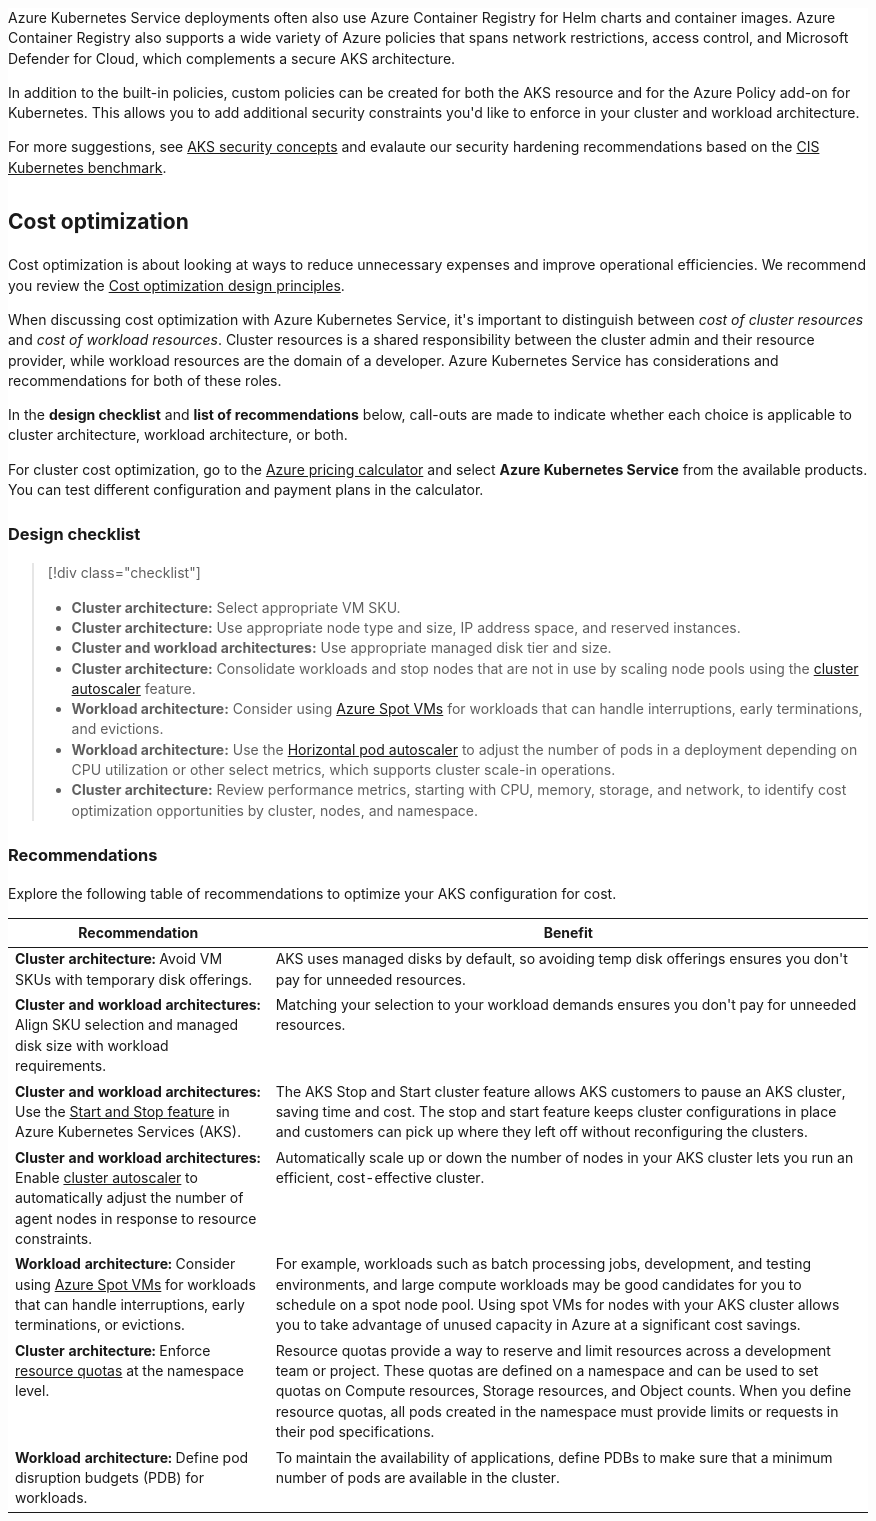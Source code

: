 Azure Kubernetes Service deployments often also use Azure Container Registry for Helm charts and container images. Azure Container Registry also supports a wide variety of Azure policies that spans network restrictions, access control, and Microsoft Defender for Cloud, which complements a secure AKS architecture.

In addition to the built-in policies, custom policies can be created for both the AKS resource and for the Azure Policy add-on for Kubernetes. This allows you to add additional security constraints you'd like to enforce in your cluster and workload architecture.

For more suggestions, see [AKS security concepts](/azure/aks/concepts-security) and evalaute our security hardening recommendations based on the [CIS Kubernetes benchmark](/azure/aks/cis-kubernetes).

## Cost optimization

Cost optimization is about looking at ways to reduce unnecessary expenses and improve operational efficiencies. We recommend you review the [Cost optimization design principles](/azure/architecture/framework/cost/principles).

When discussing cost optimization with Azure Kubernetes Service, it's important to distinguish between *cost of cluster resources* and *cost of workload resources*. Cluster resources is a shared responsibility between the cluster admin and their resource provider, while workload resources are the domain of a developer. Azure Kubernetes Service has considerations and recommendations for both of these roles.

In the **design checklist** and **list of recommendations** below, call-outs are made to indicate whether each choice is applicable to cluster architecture, workload architecture, or both.

For cluster cost optimization, go to the [Azure pricing calculator](https://azure.microsoft.com/pricing/calculator/) and select **Azure Kubernetes Service** from the available products. You can test different configuration and payment plans in the calculator.

### Design checklist

> [!div class="checklist"]
> - **Cluster architecture:** Select appropriate VM SKU.
> - **Cluster architecture:** Use appropriate node type and size, IP address space, and reserved instances.
> - **Cluster and workload architectures:** Use appropriate managed disk tier and size.
> - **Cluster architecture:** Consolidate workloads and stop nodes that are not in use by scaling node pools using the [cluster autoscaler](/azure/aks/cluster-autoscaler) feature.
> - **Workload architecture:** Consider using [Azure Spot VMs](/azure/aks/spot-node-pool) for workloads that can handle interruptions, early terminations, and evictions.
> - **Workload architecture:** Use the [Horizontal pod autoscaler](/azure/aks/concepts-scale#horizontal-pod-autoscaler) to adjust the number of pods in a deployment depending on CPU utilization or other select metrics, which supports cluster scale-in operations.
> - **Cluster architecture:** Review performance metrics, starting with CPU, memory, storage, and network, to identify cost optimization opportunities by cluster, nodes, and namespace.

### Recommendations

Explore the following table of recommendations to optimize your AKS configuration for cost.

| Recommendation | Benefit |
|----------------------------------|-----------|
|**Cluster architecture:** Avoid VM SKUs with temporary disk offerings.|AKS uses managed disks by default, so avoiding temp disk offerings ensures you don't pay for unneeded resources.|
|**Cluster and workload architectures:** Align SKU selection and managed disk size with workload requirements.|Matching your selection to your workload demands ensures you don't pay for unneeded resources.|
|**Cluster and workload architectures:** Use the [Start and Stop feature](/azure/aks/start-stop-cluster?tabs=azure-cli) in Azure Kubernetes Services (AKS).|The AKS Stop and Start cluster feature allows AKS customers to pause an AKS cluster, saving time and cost. The stop and start feature keeps cluster configurations in place and customers can pick up where they left off without reconfiguring the clusters.|
|**Cluster and workload architectures:** Enable [cluster autoscaler](/azure/aks/cluster-autoscaler) to automatically adjust the number of agent nodes in response to resource constraints. |Automatically scale up or down the number of nodes in your AKS cluster lets you run an efficient, cost-effective cluster.|
|**Workload architecture:** Consider using [Azure Spot VMs](/azure/aks/spot-node-pool) for workloads that can handle interruptions, early terminations, or evictions.|For example, workloads such as batch processing jobs, development, and testing environments, and large compute workloads may be good candidates for you to schedule on a spot node pool. Using spot VMs for nodes with your AKS cluster allows you to take advantage of unused capacity in Azure at a significant cost savings.|
|**Cluster architecture:** Enforce [resource quotas](/azure/aks/operator-best-practices-scheduler) at the namespace level.|Resource quotas provide a way to reserve and limit resources across a development team or project. These quotas are defined on a namespace and can be used to set quotas on Compute resources, Storage resources, and Object counts. When you define resource quotas, all pods created in the namespace must provide limits or requests in their pod specifications.|
|**Workload architecture:** Define pod disruption budgets (PDB) for workloads.|To maintain the availability of applications, define PDBs to make sure that a minimum number of pods are available in the cluster.|
